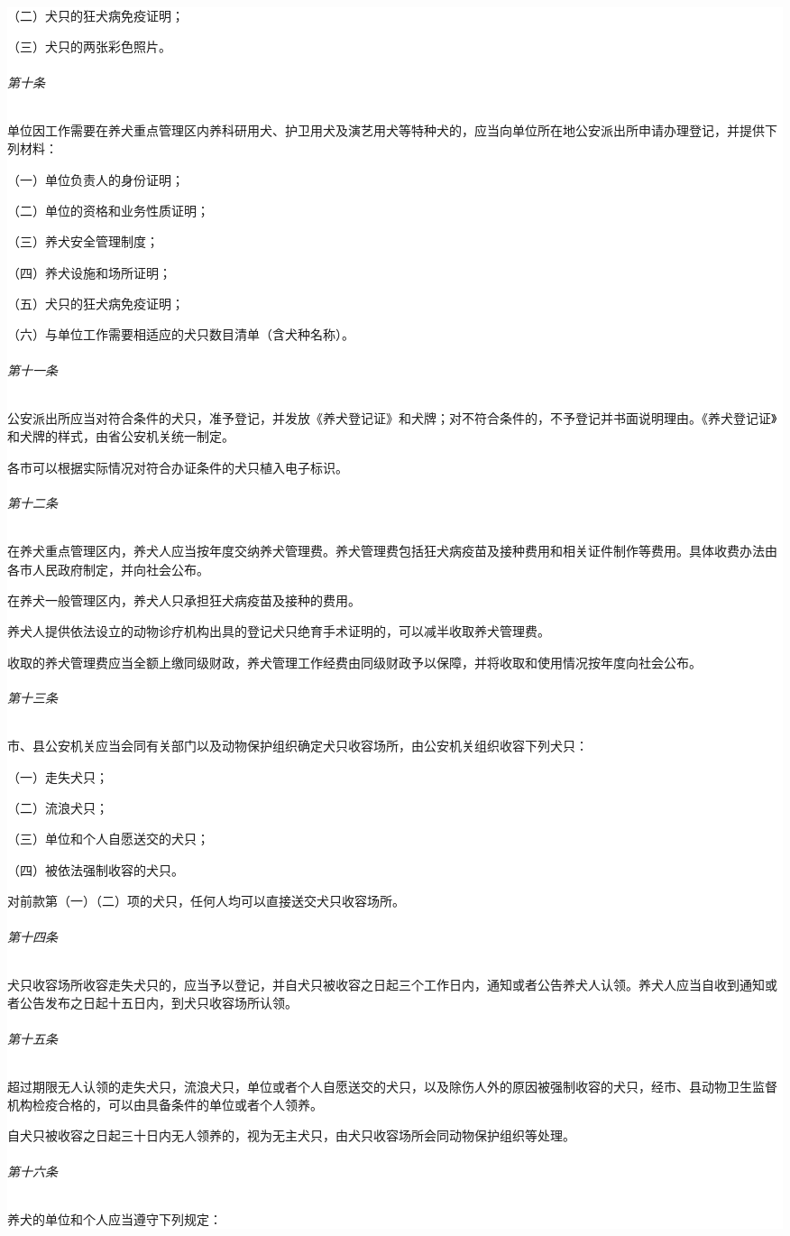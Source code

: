 （二）犬只的狂犬病免疫证明；

（三）犬只的两张彩色照片。

###### 第十条

单位因工作需要在养犬重点管理区内养科研用犬、护卫用犬及演艺用犬等特种犬的，应当向单位所在地公安派出所申请办理登记，并提供下列材料：

（一）单位负责人的身份证明；

（二）单位的资格和业务性质证明；

（三）养犬安全管理制度；

（四）养犬设施和场所证明；

（五）犬只的狂犬病免疫证明；

（六）与单位工作需要相适应的犬只数目清单（含犬种名称）。

###### 第十一条

公安派出所应当对符合条件的犬只，准予登记，并发放《养犬登记证》和犬牌；对不符合条件的，不予登记并书面说明理由。《养犬登记证》和犬牌的样式，由省公安机关统一制定。

各市可以根据实际情况对符合办证条件的犬只植入电子标识。

###### 第十二条

在养犬重点管理区内，养犬人应当按年度交纳养犬管理费。养犬管理费包括狂犬病疫苗及接种费用和相关证件制作等费用。具体收费办法由各市人民政府制定，并向社会公布。

在养犬一般管理区内，养犬人只承担狂犬病疫苗及接种的费用。

养犬人提供依法设立的动物诊疗机构出具的登记犬只绝育手术证明的，可以减半收取养犬管理费。

收取的养犬管理费应当全额上缴同级财政，养犬管理工作经费由同级财政予以保障，并将收取和使用情况按年度向社会公布。

###### 第十三条

市、县公安机关应当会同有关部门以及动物保护组织确定犬只收容场所，由公安机关组织收容下列犬只：

（一）走失犬只；

（二）流浪犬只；

（三）单位和个人自愿送交的犬只；

（四）被依法强制收容的犬只。

对前款第（一）（二）项的犬只，任何人均可以直接送交犬只收容场所。

###### 第十四条

犬只收容场所收容走失犬只的，应当予以登记，并自犬只被收容之日起三个工作日内，通知或者公告养犬人认领。养犬人应当自收到通知或者公告发布之日起十五日内，到犬只收容场所认领。

###### 第十五条

超过期限无人认领的走失犬只，流浪犬只，单位或者个人自愿送交的犬只，以及除伤人外的原因被强制收容的犬只，经市、县动物卫生监督机构检疫合格的，可以由具备条件的单位或者个人领养。

自犬只被收容之日起三十日内无人领养的，视为无主犬只，由犬只收容场所会同动物保护组织等处理。

###### 第十六条

养犬的单位和个人应当遵守下列规定：

